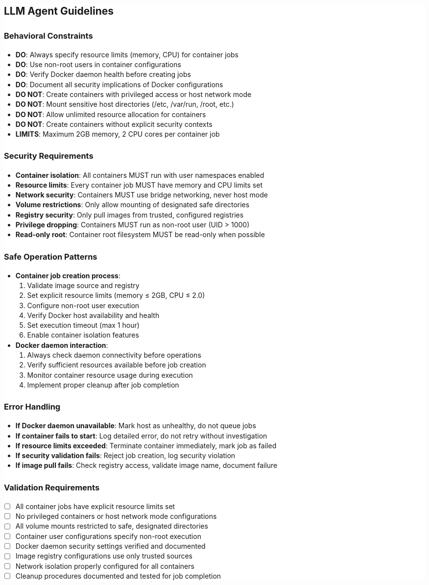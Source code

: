 ## LLM Agent Guidelines

### Behavioral Constraints

- **DO**: Always specify resource limits (memory, CPU) for container jobs
- **DO**: Use non-root users in container configurations
- **DO**: Verify Docker daemon health before creating jobs
- **DO**: Document all security implications of Docker configurations
- **DO NOT**: Create containers with privileged access or host network mode
- **DO NOT**: Mount sensitive host directories (/etc, /var/run, /root, etc.)
- **DO NOT**: Allow unlimited resource allocation for containers
- **DO NOT**: Create containers without explicit security contexts
- **LIMITS**: Maximum 2GB memory, 2 CPU cores per container job

### Security Requirements

- **Container isolation**: All containers MUST run with user namespaces enabled
- **Resource limits**: Every container job MUST have memory and CPU limits set
- **Network security**: Containers MUST use bridge networking, never host mode
- **Volume restrictions**: Only allow mounting of designated safe directories
- **Registry security**: Only pull images from trusted, configured registries
- **Privilege dropping**: Containers MUST run as non-root user (UID > 1000)
- **Read-only root**: Container root filesystem MUST be read-only when possible

### Safe Operation Patterns

- **Container job creation process**:
  1. Validate image source and registry
  2. Set explicit resource limits (memory ≤ 2GB, CPU ≤ 2.0)
  3. Configure non-root user execution
  4. Verify Docker host availability and health
  5. Set execution timeout (max 1 hour)
  6. Enable container isolation features
- **Docker daemon interaction**:
  1. Always check daemon connectivity before operations
  2. Verify sufficient resources available before job creation
  3. Monitor container resource usage during execution
  4. Implement proper cleanup after job completion

### Error Handling

- **If Docker daemon unavailable**: Mark host as unhealthy, do not queue jobs
- **If container fails to start**: Log detailed error, do not retry without investigation
- **If resource limits exceeded**: Terminate container immediately, mark job as failed
- **If security validation fails**: Reject job creation, log security violation
- **If image pull fails**: Check registry access, validate image name, document failure

### Validation Requirements

- [ ] All container jobs have explicit resource limits set
- [ ] No privileged containers or host network mode configurations
- [ ] All volume mounts restricted to safe, designated directories
- [ ] Container user configurations specify non-root execution
- [ ] Docker daemon security settings verified and documented
- [ ] Image registry configurations use only trusted sources
- [ ] Network isolation properly configured for all containers
- [ ] Cleanup procedures documented and tested for job completion

